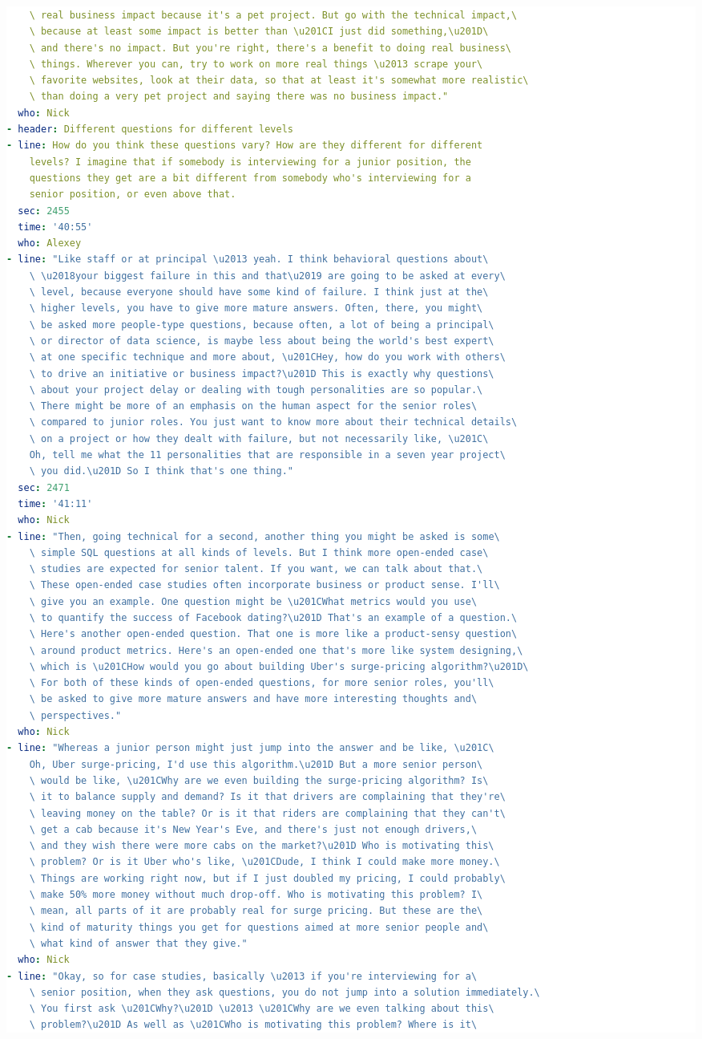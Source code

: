 ```yaml
    \ real business impact because it's a pet project. But go with the technical impact,\
    \ because at least some impact is better than \u201CI just did something,\u201D\
    \ and there's no impact. But you're right, there's a benefit to doing real business\
    \ things. Wherever you can, try to work on more real things \u2013 scrape your\
    \ favorite websites, look at their data, so that at least it's somewhat more realistic\
    \ than doing a very pet project and saying there was no business impact."
  who: Nick
- header: Different questions for different levels
- line: How do you think these questions vary? How are they different for different
    levels? I imagine that if somebody is interviewing for a junior position, the
    questions they get are a bit different from somebody who's interviewing for a
    senior position, or even above that.
  sec: 2455
  time: '40:55'
  who: Alexey
- line: "Like staff or at principal \u2013 yeah. I think behavioral questions about\
    \ \u2018your biggest failure in this and that\u2019 are going to be asked at every\
    \ level, because everyone should have some kind of failure. I think just at the\
    \ higher levels, you have to give more mature answers. Often, there, you might\
    \ be asked more people-type questions, because often, a lot of being a principal\
    \ or director of data science, is maybe less about being the world's best expert\
    \ at one specific technique and more about, \u201CHey, how do you work with others\
    \ to drive an initiative or business impact?\u201D This is exactly why questions\
    \ about your project delay or dealing with tough personalities are so popular.\
    \ There might be more of an emphasis on the human aspect for the senior roles\
    \ compared to junior roles. You just want to know more about their technical details\
    \ on a project or how they dealt with failure, but not necessarily like, \u201C\
    Oh, tell me what the 11 personalities that are responsible in a seven year project\
    \ you did.\u201D So I think that's one thing."
  sec: 2471
  time: '41:11'
  who: Nick
- line: "Then, going technical for a second, another thing you might be asked is some\
    \ simple SQL questions at all kinds of levels. But I think more open-ended case\
    \ studies are expected for senior talent. If you want, we can talk about that.\
    \ These open-ended case studies often incorporate business or product sense. I'll\
    \ give you an example. One question might be \u201CWhat metrics would you use\
    \ to quantify the success of Facebook dating?\u201D That's an example of a question.\
    \ Here's another open-ended question. That one is more like a product-sensy question\
    \ around product metrics. Here's an open-ended one that's more like system designing,\
    \ which is \u201CHow would you go about building Uber's surge-pricing algorithm?\u201D\
    \ For both of these kinds of open-ended questions, for more senior roles, you'll\
    \ be asked to give more mature answers and have more interesting thoughts and\
    \ perspectives."
  who: Nick
- line: "Whereas a junior person might just jump into the answer and be like, \u201C\
    Oh, Uber surge-pricing, I'd use this algorithm.\u201D But a more senior person\
    \ would be like, \u201CWhy are we even building the surge-pricing algorithm? Is\
    \ it to balance supply and demand? Is it that drivers are complaining that they're\
    \ leaving money on the table? Or is it that riders are complaining that they can't\
    \ get a cab because it's New Year's Eve, and there's just not enough drivers,\
    \ and they wish there were more cabs on the market?\u201D Who is motivating this\
    \ problem? Or is it Uber who's like, \u201CDude, I think I could make more money.\
    \ Things are working right now, but if I just doubled my pricing, I could probably\
    \ make 50% more money without much drop-off. Who is motivating this problem? I\
    \ mean, all parts of it are probably real for surge pricing. But these are the\
    \ kind of maturity things you get for questions aimed at more senior people and\
    \ what kind of answer that they give."
  who: Nick
- line: "Okay, so for case studies, basically \u2013 if you're interviewing for a\
    \ senior position, when they ask questions, you do not jump into a solution immediately.\
    \ You first ask \u201CWhy?\u201D \u2013 \u201CWhy are we even talking about this\
    \ problem?\u201D As well as \u201CWho is motivating this problem? Where is it\
```